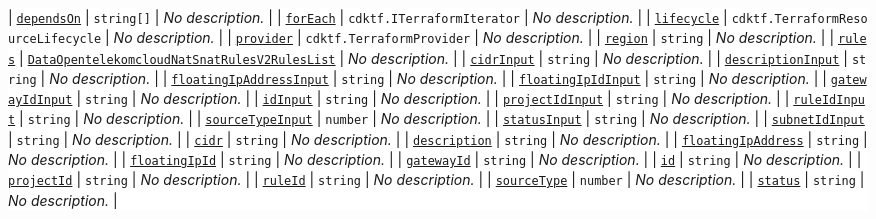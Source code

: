| <code><a href="#@cdktf/provider-opentelekomcloud.dataOpentelekomcloudNatSnatRulesV2.DataOpentelekomcloudNatSnatRulesV2.property.dependsOn">dependsOn</a></code> | <code>string[]</code> | *No description.* |
| <code><a href="#@cdktf/provider-opentelekomcloud.dataOpentelekomcloudNatSnatRulesV2.DataOpentelekomcloudNatSnatRulesV2.property.forEach">forEach</a></code> | <code>cdktf.ITerraformIterator</code> | *No description.* |
| <code><a href="#@cdktf/provider-opentelekomcloud.dataOpentelekomcloudNatSnatRulesV2.DataOpentelekomcloudNatSnatRulesV2.property.lifecycle">lifecycle</a></code> | <code>cdktf.TerraformResourceLifecycle</code> | *No description.* |
| <code><a href="#@cdktf/provider-opentelekomcloud.dataOpentelekomcloudNatSnatRulesV2.DataOpentelekomcloudNatSnatRulesV2.property.provider">provider</a></code> | <code>cdktf.TerraformProvider</code> | *No description.* |
| <code><a href="#@cdktf/provider-opentelekomcloud.dataOpentelekomcloudNatSnatRulesV2.DataOpentelekomcloudNatSnatRulesV2.property.region">region</a></code> | <code>string</code> | *No description.* |
| <code><a href="#@cdktf/provider-opentelekomcloud.dataOpentelekomcloudNatSnatRulesV2.DataOpentelekomcloudNatSnatRulesV2.property.rules">rules</a></code> | <code><a href="#@cdktf/provider-opentelekomcloud.dataOpentelekomcloudNatSnatRulesV2.DataOpentelekomcloudNatSnatRulesV2RulesList">DataOpentelekomcloudNatSnatRulesV2RulesList</a></code> | *No description.* |
| <code><a href="#@cdktf/provider-opentelekomcloud.dataOpentelekomcloudNatSnatRulesV2.DataOpentelekomcloudNatSnatRulesV2.property.cidrInput">cidrInput</a></code> | <code>string</code> | *No description.* |
| <code><a href="#@cdktf/provider-opentelekomcloud.dataOpentelekomcloudNatSnatRulesV2.DataOpentelekomcloudNatSnatRulesV2.property.descriptionInput">descriptionInput</a></code> | <code>string</code> | *No description.* |
| <code><a href="#@cdktf/provider-opentelekomcloud.dataOpentelekomcloudNatSnatRulesV2.DataOpentelekomcloudNatSnatRulesV2.property.floatingIpAddressInput">floatingIpAddressInput</a></code> | <code>string</code> | *No description.* |
| <code><a href="#@cdktf/provider-opentelekomcloud.dataOpentelekomcloudNatSnatRulesV2.DataOpentelekomcloudNatSnatRulesV2.property.floatingIpIdInput">floatingIpIdInput</a></code> | <code>string</code> | *No description.* |
| <code><a href="#@cdktf/provider-opentelekomcloud.dataOpentelekomcloudNatSnatRulesV2.DataOpentelekomcloudNatSnatRulesV2.property.gatewayIdInput">gatewayIdInput</a></code> | <code>string</code> | *No description.* |
| <code><a href="#@cdktf/provider-opentelekomcloud.dataOpentelekomcloudNatSnatRulesV2.DataOpentelekomcloudNatSnatRulesV2.property.idInput">idInput</a></code> | <code>string</code> | *No description.* |
| <code><a href="#@cdktf/provider-opentelekomcloud.dataOpentelekomcloudNatSnatRulesV2.DataOpentelekomcloudNatSnatRulesV2.property.projectIdInput">projectIdInput</a></code> | <code>string</code> | *No description.* |
| <code><a href="#@cdktf/provider-opentelekomcloud.dataOpentelekomcloudNatSnatRulesV2.DataOpentelekomcloudNatSnatRulesV2.property.ruleIdInput">ruleIdInput</a></code> | <code>string</code> | *No description.* |
| <code><a href="#@cdktf/provider-opentelekomcloud.dataOpentelekomcloudNatSnatRulesV2.DataOpentelekomcloudNatSnatRulesV2.property.sourceTypeInput">sourceTypeInput</a></code> | <code>number</code> | *No description.* |
| <code><a href="#@cdktf/provider-opentelekomcloud.dataOpentelekomcloudNatSnatRulesV2.DataOpentelekomcloudNatSnatRulesV2.property.statusInput">statusInput</a></code> | <code>string</code> | *No description.* |
| <code><a href="#@cdktf/provider-opentelekomcloud.dataOpentelekomcloudNatSnatRulesV2.DataOpentelekomcloudNatSnatRulesV2.property.subnetIdInput">subnetIdInput</a></code> | <code>string</code> | *No description.* |
| <code><a href="#@cdktf/provider-opentelekomcloud.dataOpentelekomcloudNatSnatRulesV2.DataOpentelekomcloudNatSnatRulesV2.property.cidr">cidr</a></code> | <code>string</code> | *No description.* |
| <code><a href="#@cdktf/provider-opentelekomcloud.dataOpentelekomcloudNatSnatRulesV2.DataOpentelekomcloudNatSnatRulesV2.property.description">description</a></code> | <code>string</code> | *No description.* |
| <code><a href="#@cdktf/provider-opentelekomcloud.dataOpentelekomcloudNatSnatRulesV2.DataOpentelekomcloudNatSnatRulesV2.property.floatingIpAddress">floatingIpAddress</a></code> | <code>string</code> | *No description.* |
| <code><a href="#@cdktf/provider-opentelekomcloud.dataOpentelekomcloudNatSnatRulesV2.DataOpentelekomcloudNatSnatRulesV2.property.floatingIpId">floatingIpId</a></code> | <code>string</code> | *No description.* |
| <code><a href="#@cdktf/provider-opentelekomcloud.dataOpentelekomcloudNatSnatRulesV2.DataOpentelekomcloudNatSnatRulesV2.property.gatewayId">gatewayId</a></code> | <code>string</code> | *No description.* |
| <code><a href="#@cdktf/provider-opentelekomcloud.dataOpentelekomcloudNatSnatRulesV2.DataOpentelekomcloudNatSnatRulesV2.property.id">id</a></code> | <code>string</code> | *No description.* |
| <code><a href="#@cdktf/provider-opentelekomcloud.dataOpentelekomcloudNatSnatRulesV2.DataOpentelekomcloudNatSnatRulesV2.property.projectId">projectId</a></code> | <code>string</code> | *No description.* |
| <code><a href="#@cdktf/provider-opentelekomcloud.dataOpentelekomcloudNatSnatRulesV2.DataOpentelekomcloudNatSnatRulesV2.property.ruleId">ruleId</a></code> | <code>string</code> | *No description.* |
| <code><a href="#@cdktf/provider-opentelekomcloud.dataOpentelekomcloudNatSnatRulesV2.DataOpentelekomcloudNatSnatRulesV2.property.sourceType">sourceType</a></code> | <code>number</code> | *No description.* |
| <code><a href="#@cdktf/provider-opentelekomcloud.dataOpentelekomcloudNatSnatRulesV2.DataOpentelekomcloudNatSnatRulesV2.property.status">status</a></code> | <code>string</code> | *No description.* |